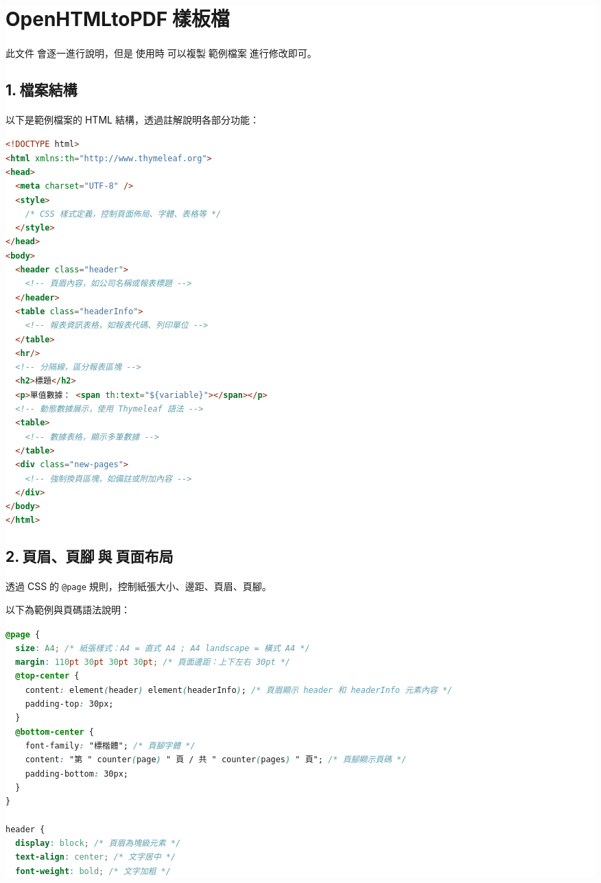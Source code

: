 # OpenHTMLtoPDF 樣板檔

此文件 會逐一進行說明，但是 使用時 可以複製 範例檔案 進行修改即可。

## 1. 檔案結構

以下是範例檔案的 HTML 結構，透過註解說明各部分功能：

```html
<!DOCTYPE html>
<html xmlns:th="http://www.thymeleaf.org">
<head>
  <meta charset="UTF-8" />
  <style>
    /* CSS 樣式定義，控制頁面佈局、字體、表格等 */ 
  </style>
</head>
<body>
  <header class="header">
    <!-- 頁眉內容，如公司名稱或報表標題 -->
  </header>
  <table class="headerInfo">
    <!-- 報表資訊表格，如報表代碼、列印單位 -->
  </table>
  <hr/>
  <!-- 分隔線，區分報表區塊 -->
  <h2>標題</h2>
  <p>單值數據： <span th:text="${variable}"></span></p>
  <!-- 動態數據展示，使用 Thymeleaf 語法 -->
  <table>
    <!-- 數據表格，顯示多筆數據 -->
  </table>
  <div class="new-pages">
    <!-- 強制換頁區塊，如備註或附加內容 -->
  </div>
</body>
</html>
```

## 2. 頁眉、頁腳 與 頁面布局

透過 CSS 的 `@page` 規則，控制紙張大小、邊距、頁眉、頁腳。

以下為範例與頁碼語法說明：

```css
@page {
  size: A4; /* 紙張樣式：A4 = 直式 A4 ; A4 landscape = 橫式 A4 */
  margin: 110pt 30pt 30pt 30pt; /* 頁面邊距：上下左右 30pt */
  @top-center {
    content: element(header) element(headerInfo); /* 頁眉顯示 header 和 headerInfo 元素內容 */
    padding-top: 30px;
  }
  @bottom-center {
    font-family: "標楷體"; /* 頁腳字體 */
    content: "第 " counter(page) " 頁 / 共 " counter(pages) " 頁"; /* 頁腳顯示頁碼 */
    padding-bottom: 30px;
  }
}

header {
  display: block; /* 頁眉為塊級元素 */
  text-align: center; /* 文字居中 */
  font-weight: bold; /* 文字加粗 */
```